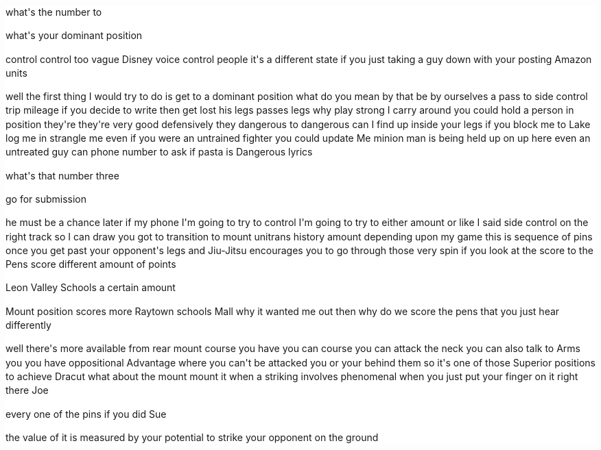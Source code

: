 what's the number to

<timemark seconds="1695" />

what's your dominant position

<timemark seconds="1698" />

control control too vague Disney voice control people it's a different state if you just taking a guy down with your posting Amazon units

<timemark seconds="1707" />

well the first thing I would try to do is get to a dominant position what do you mean by that be by ourselves a pass to side control trip mileage if you decide to write then get lost his legs passes legs why play strong I carry around you could hold a person in position they're they're very good defensively they dangerous to dangerous can I find up inside your legs if you block me to Lake log me in strangle me even if you were an untrained fighter you could update Me minion man is being held up on up here even an untreated guy can phone number to ask if pasta is Dangerous lyrics

<timemark seconds="1746" />

what's that number three

<timemark seconds="1748" />

go for submission

<timemark seconds="1752" />

he must be a chance later if my phone I'm going to try to control I'm going to try to either amount or like I said side control on the right track so I can draw you got to transition to mount unitrans history amount depending upon my game this is sequence of pins once you get past your opponent's legs and Jiu-Jitsu encourages you to go through those very spin if you look at the score to the Pens score different amount of points

<timemark seconds="1793" />

Leon Valley Schools a certain amount

<timemark seconds="1797" />

Mount position scores more Raytown schools Mall why it wanted me out then why do we score the pens that you just hear differently

<timemark seconds="1806" />

well there's more available from rear mount course you have you can course you can attack the neck you can also talk to Arms you you have oppositional Advantage where you can't be attacked you or your behind them so it's one of those Superior positions to achieve Dracut what about the mount mount it when a striking involves phenomenal when you just put your finger on it right there Joe

<timemark seconds="1838" />

every one of the pins if you did Sue

<timemark seconds="1841" />

the value of it is measured by your potential to strike your opponent on the ground

<timemark seconds="1847" />
